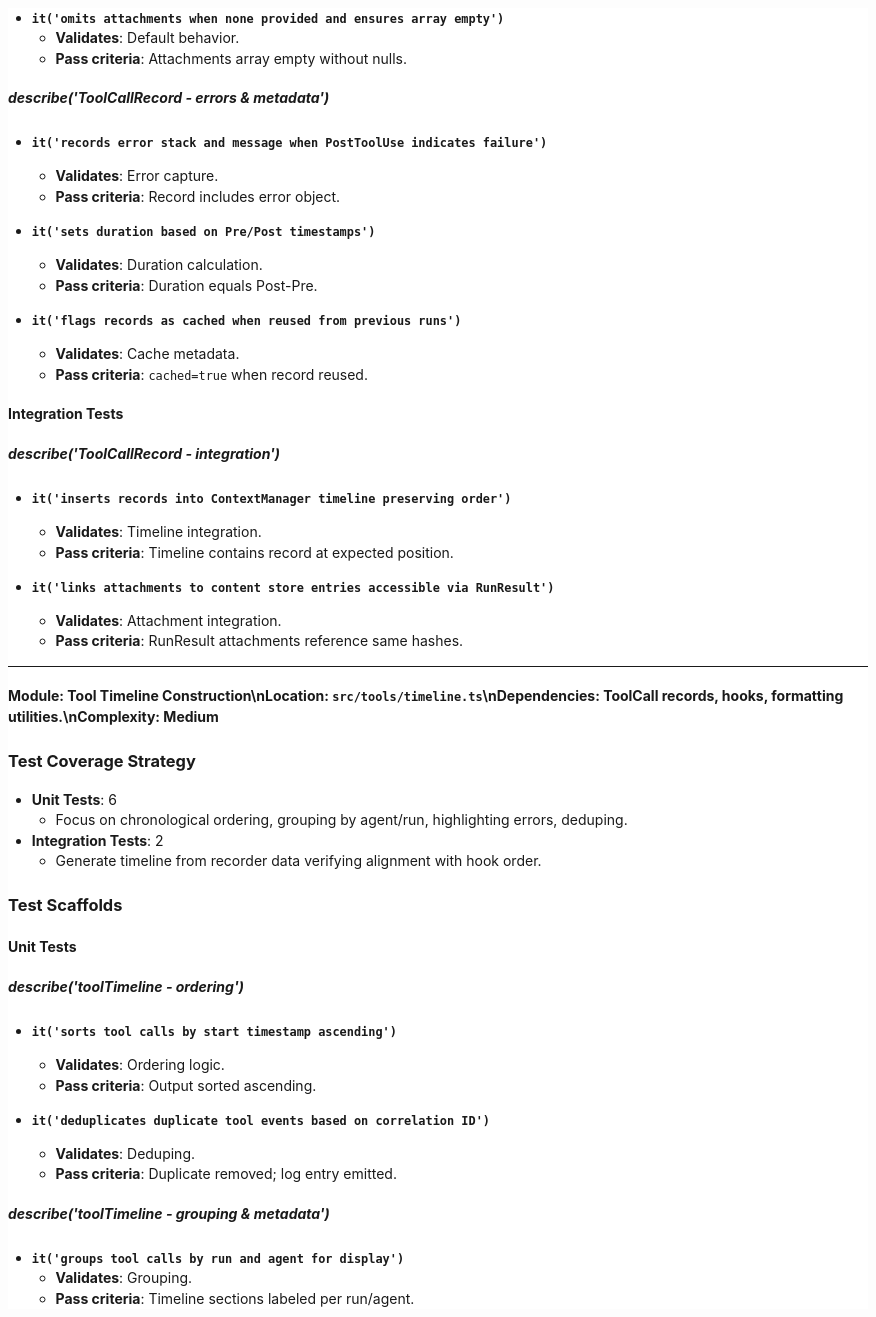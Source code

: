 - **`it('omits attachments when none provided and ensures array empty')`**
  - **Validates**: Default behavior.
  - **Pass criteria**: Attachments array empty without nulls.

##### describe('ToolCallRecord - errors & metadata')
- **`it('records error stack and message when PostToolUse indicates failure')`**
  - **Validates**: Error capture.
  - **Pass criteria**: Record includes error object.

- **`it('sets duration based on Pre/Post timestamps')`**
  - **Validates**: Duration calculation.
  - **Pass criteria**: Duration equals Post-Pre.

- **`it('flags records as cached when reused from previous runs')`**
  - **Validates**: Cache metadata.
  - **Pass criteria**: `cached=true` when record reused.

#### Integration Tests

##### describe('ToolCallRecord - integration')
- **`it('inserts records into ContextManager timeline preserving order')`**
  - **Validates**: Timeline integration.
  - **Pass criteria**: Timeline contains record at expected position.

- **`it('links attachments to content store entries accessible via RunResult')`**
  - **Validates**: Attachment integration.
  - **Pass criteria**: RunResult attachments reference same hashes.

---

#### Module: Tool Timeline Construction\n**Location**: `src/tools/timeline.ts`\\n**Dependencies**: ToolCall records, hooks, formatting utilities.\\n**Complexity**: Medium

### Test Coverage Strategy
- **Unit Tests**: 6
  - Focus on chronological ordering, grouping by agent/run, highlighting errors, deduping.
- **Integration Tests**: 2
  - Generate timeline from recorder data verifying alignment with hook order.

### Test Scaffolds

#### Unit Tests

##### describe('toolTimeline - ordering')
- **`it('sorts tool calls by start timestamp ascending')`**
  - **Validates**: Ordering logic.
  - **Pass criteria**: Output sorted ascending.

- **`it('deduplicates duplicate tool events based on correlation ID')`**
  - **Validates**: Deduping.
  - **Pass criteria**: Duplicate removed; log entry emitted.

##### describe('toolTimeline - grouping & metadata')
- **`it('groups tool calls by run and agent for display')`**
  - **Validates**: Grouping.
  - **Pass criteria**: Timeline sections labeled per run/agent.
